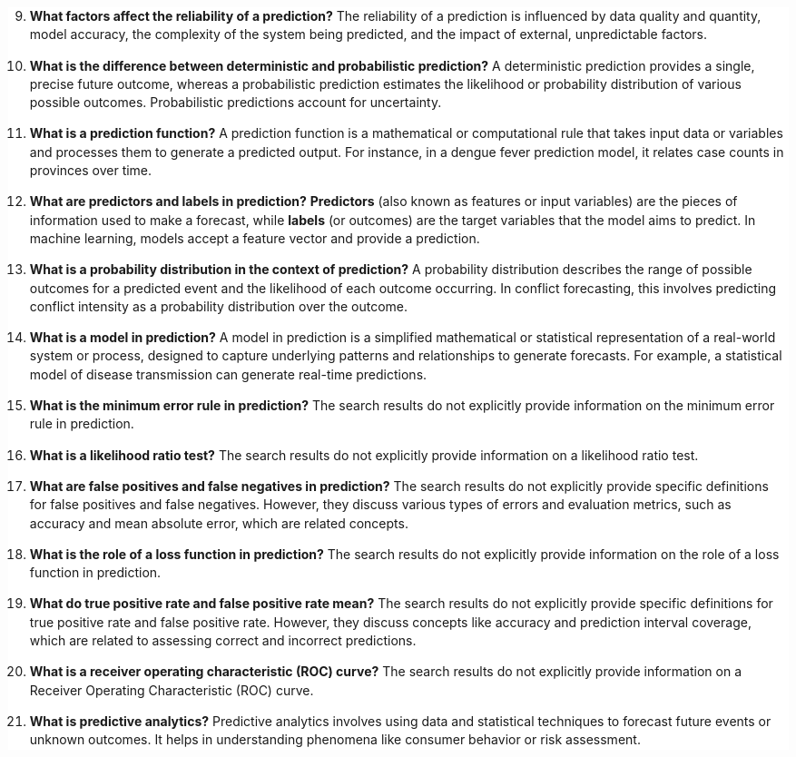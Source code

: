 9.  **What factors affect the reliability of a prediction?**
    The reliability of a prediction is influenced by data quality and quantity, model accuracy, the complexity of the system being predicted, and the impact of external, unpredictable factors.

10. **What is the difference between deterministic and probabilistic prediction?**
    A deterministic prediction provides a single, precise future outcome, whereas a probabilistic prediction estimates the likelihood or probability distribution of various possible outcomes. Probabilistic predictions account for uncertainty.

11. **What is a prediction function?**
    A prediction function is a mathematical or computational rule that takes input data or variables and processes them to generate a predicted output. For instance, in a dengue fever prediction model, it relates case counts in provinces over time.

12. **What are predictors and labels in prediction?**
    **Predictors** (also known as features or input variables) are the pieces of information used to make a forecast, while **labels** (or outcomes) are the target variables that the model aims to predict. In machine learning, models accept a feature vector and provide a prediction.

13. **What is a probability distribution in the context of prediction?**
    A probability distribution describes the range of possible outcomes for a predicted event and the likelihood of each outcome occurring. In conflict forecasting, this involves predicting conflict intensity as a probability distribution over the outcome.

14. **What is a model in prediction?**
    A model in prediction is a simplified mathematical or statistical representation of a real-world system or process, designed to capture underlying patterns and relationships to generate forecasts. For example, a statistical model of disease transmission can generate real-time predictions.

15. **What is the minimum error rule in prediction?**
    The search results do not explicitly provide information on the minimum error rule in prediction.

16. **What is a likelihood ratio test?**
    The search results do not explicitly provide information on a likelihood ratio test.

17. **What are false positives and false negatives in prediction?**
    The search results do not explicitly provide specific definitions for false positives and false negatives. However, they discuss various types of errors and evaluation metrics, such as accuracy and mean absolute error, which are related concepts.

18. **What is the role of a loss function in prediction?**
    The search results do not explicitly provide information on the role of a loss function in prediction.

19. **What do true positive rate and false positive rate mean?**
    The search results do not explicitly provide specific definitions for true positive rate and false positive rate. However, they discuss concepts like accuracy and prediction interval coverage, which are related to assessing correct and incorrect predictions.

20. **What is a receiver operating characteristic (ROC) curve?**
    The search results do not explicitly provide information on a Receiver Operating Characteristic (ROC) curve.

21. **What is predictive analytics?**
    Predictive analytics involves using data and statistical techniques to forecast future events or unknown outcomes. It helps in understanding phenomena like consumer behavior or risk assessment.
